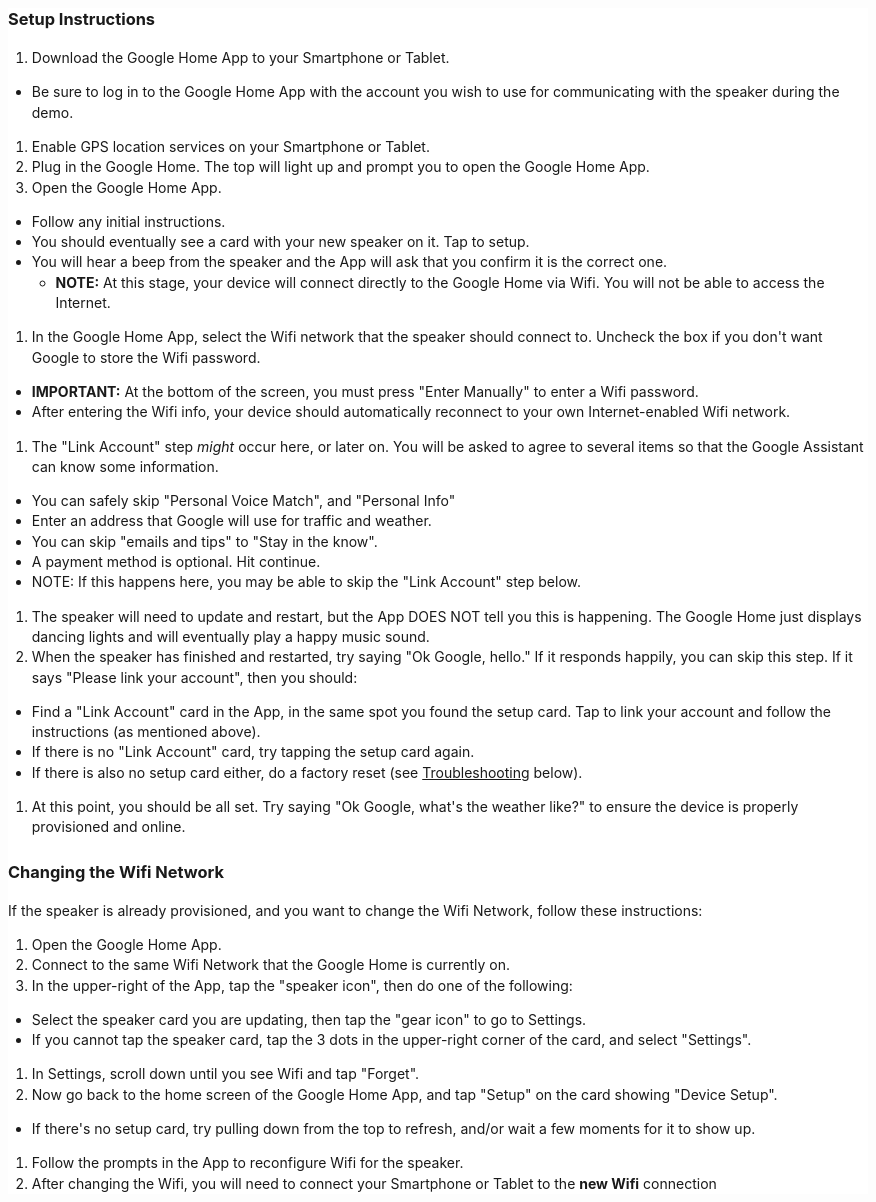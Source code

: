 ### Setup Instructions
1. Download the Google Home App to your Smartphone or Tablet.
  - Be sure to log in to the Google Home App with the account you wish to use for communicating with the speaker during the demo.
1. Enable GPS location services on your Smartphone or Tablet.
1. Plug in the Google Home.
The top will light up and prompt you to open the Google Home App.
1. Open the Google Home App.
  - Follow any initial instructions.
  - You should eventually see a card with your new speaker on it. Tap to setup.
  - You will hear a beep from the speaker and the App will ask that you confirm it is the correct one.
    - **NOTE:** At this stage, your device will connect directly to the Google Home via Wifi. You will not be able to access the Internet.
1. In the Google Home App, select the Wifi network that the speaker should connect to.
Uncheck the box if you don't want Google to store the Wifi password.
  - **IMPORTANT:** At the bottom of the screen, you must press "Enter Manually" to enter a Wifi password.
  - After entering the Wifi info, your device should automatically reconnect to your own Internet-enabled Wifi network.
1. The "Link Account" step _might_ occur here, or later on.
You will be asked to agree to several items so that the Google Assistant can know some information.
  - You can safely skip "Personal Voice Match", and "Personal Info"
  - Enter an address that Google will use for traffic and weather.
  - You can skip "emails and tips" to "Stay in the know".
  - A payment method is optional. Hit continue.
  - NOTE: If this happens here, you may be able to skip the "Link Account" step below.
1. The speaker will need to update and restart, but the App DOES NOT tell you this is happening.
The Google Home just displays dancing lights and will eventually play a happy music sound.
1. When the speaker has finished and restarted, try saying "Ok Google, hello."
If it responds happily, you can skip this step. If it says "Please link your account", then you should:
  - Find a "Link Account" card in the App,
  in the same spot you found the setup card.
  Tap to link your account and follow the instructions (as mentioned above).
  - If there is no "Link Account" card, try tapping the setup card again.
  - If there is also no setup card either, do a factory reset (see [Troubleshooting](#troubleshooting) below).
1. At this point, you should be all set.
Try saying "Ok Google, what's the weather like?" to ensure the device is properly provisioned and online.

### Changing the Wifi Network
If the speaker is already provisioned,
and you want to change the Wifi Network,
follow these instructions:

1. Open the Google Home App.
1. Connect to the same Wifi Network that the Google Home is currently on.
1. In the upper-right of the App, tap the "speaker icon",
then do one of the following:
  - Select the speaker card you are updating,
  then tap the "gear icon" to go to Settings.
  - If you cannot tap the speaker card,
  tap the 3 dots in the upper-right corner of the card, and select "Settings".
1. In Settings, scroll down until you see Wifi and tap "Forget".
1. Now go back to the home screen of the Google Home App,
and tap "Setup" on the card showing "Device Setup".
  - If there's no setup card, try pulling down from the top to refresh,
  and/or wait a few moments for it to show up.
1. Follow the prompts in the App to reconfigure Wifi for the speaker.
1. After changing the Wifi,
you will need to connect your Smartphone or Tablet to the **new Wifi** connection